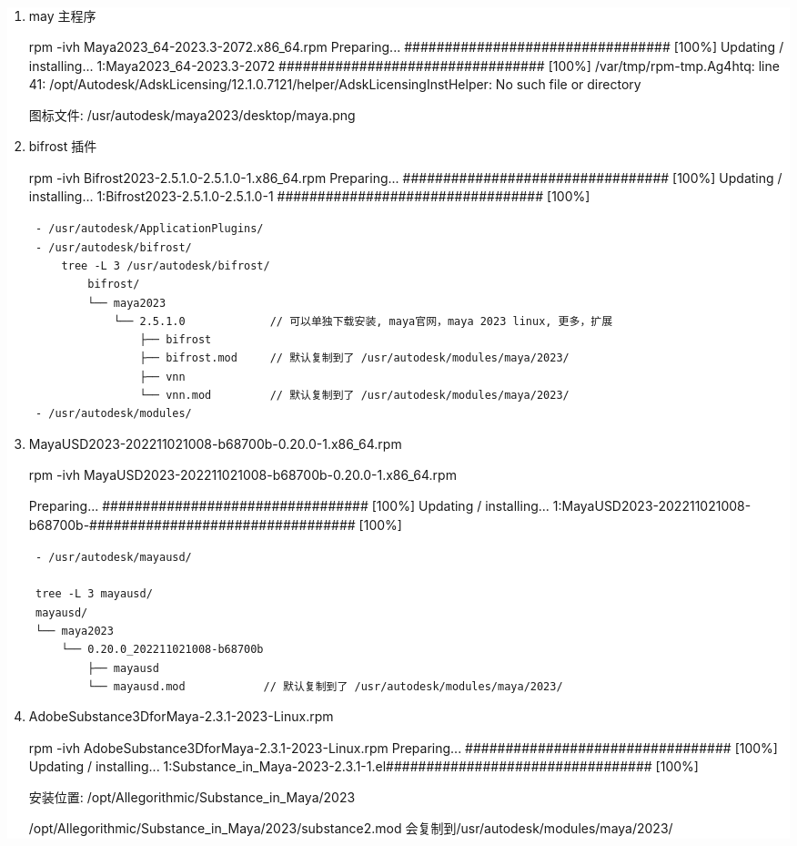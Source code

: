 
1. may 主程序

    rpm -ivh Maya2023_64-2023.3-2072.x86_64.rpm
    Preparing...                          ################################# [100%]
    Updating / installing...
       1:Maya2023_64-2023.3-2072          ################################# [100%]
    /var/tmp/rpm-tmp.Ag4htq: line 41: /opt/Autodesk/AdskLicensing/12.1.0.7121/helper/AdskLicensingInstHelper: No such file or directory

    图标文件: /usr/autodesk/maya2023/desktop/maya.png

2. bifrost 插件

    rpm -ivh Bifrost2023-2.5.1.0-2.5.1.0-1.x86_64.rpm 
    Preparing...                          ################################# [100%]
    Updating / installing...
       1:Bifrost2023-2.5.1.0-2.5.1.0-1    ################################# [100%]

        - /usr/autodesk/ApplicationPlugins/
        - /usr/autodesk/bifrost/
            tree -L 3 /usr/autodesk/bifrost/
                bifrost/
                └── maya2023
                    └── 2.5.1.0             // 可以单独下载安装, maya官网，maya 2023 linux, 更多，扩展
                        ├── bifrost
                        ├── bifrost.mod     // 默认复制到了 /usr/autodesk/modules/maya/2023/
                        ├── vnn
                        └── vnn.mod         // 默认复制到了 /usr/autodesk/modules/maya/2023/
        - /usr/autodesk/modules/

3. MayaUSD2023-202211021008-b68700b-0.20.0-1.x86_64.rpm

    rpm -ivh MayaUSD2023-202211021008-b68700b-0.20.0-1.x86_64.rpm

    Preparing...                          ################################# [100%]
    Updating / installing...
       1:MayaUSD2023-202211021008-b68700b-################################# [100%]

        - /usr/autodesk/mayausd/

        tree -L 3 mayausd/
        mayausd/
        └── maya2023
            └── 0.20.0_202211021008-b68700b
                ├── mayausd
                └── mayausd.mod            // 默认复制到了 /usr/autodesk/modules/maya/2023/

4. AdobeSubstance3DforMaya-2.3.1-2023-Linux.rpm

    rpm -ivh AdobeSubstance3DforMaya-2.3.1-2023-Linux.rpm
    Preparing...                          ################################# [100%]
    Updating / installing...
       1:Substance_in_Maya-2023-2.3.1-1.el################################# [100%]

    安装位置: /opt/Allegorithmic/Substance_in_Maya/2023

    /opt/Allegorithmic/Substance_in_Maya/2023/substance2.mod 会复制到/usr/autodesk/modules/maya/2023/
